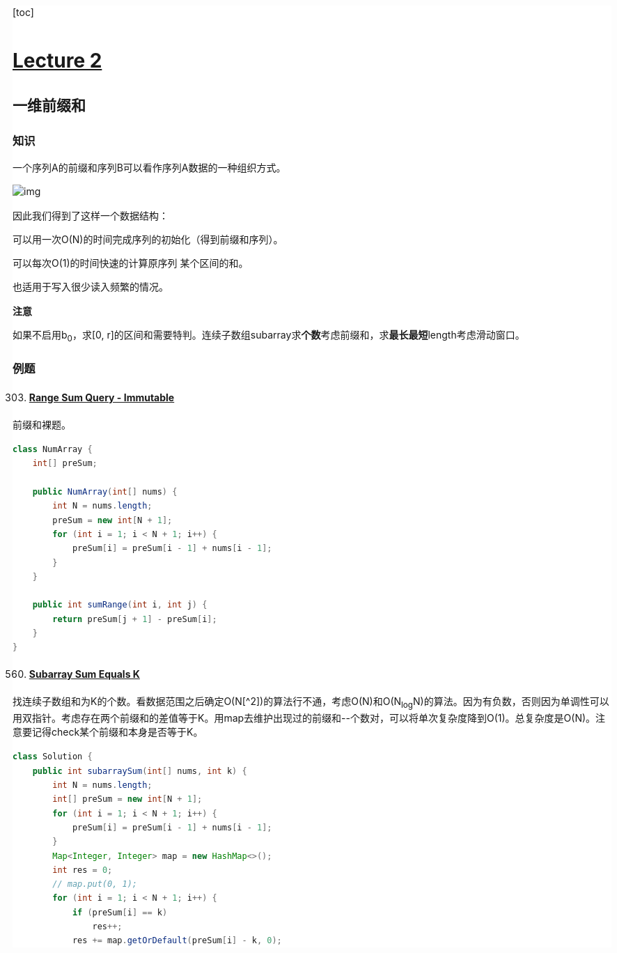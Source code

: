 [toc]

# [Lecture 2](https://www.youtube.com/watch?v=hGJtySsGIwM)

## 一维前缀和

### 知识

一个序列A的前缀和序列B可以看作序列A数据的一种组织方式。

![img](https://lh6.googleusercontent.com/Yz9qu2ufZ1w8c8zsJ6e05hL-Jp1HGBKBeuu9MmqARus-iFRK4If90CVjesovkKjNDMxTJvcF2C5CnpaIWODoS-oPocO5kI8pdDp4-BSfwHpdBRwkv84Hp30Br4s_gcqbt3lfVIkd)

因此我们得到了这样一个数据结构：

可以用一次O(N)的时间完成序列的初始化（得到前缀和序列）。

可以每次O(1)的时间快速的计算原序列 某个区间的和。

也适用于写入很少读入频繁的情况。

**注意**

如果不启用b<sub>0</sub>，求[0, r]的区间和需要特判。连续子数组subarray求**个数**考虑前缀和，求**最长最短**length考虑滑动窗口。

### 例题

303. #### [Range Sum Query - Immutable](https://leetcode.com/problems/range-sum-query-immutable/)

前缀和裸题。

```java
class NumArray {
    int[] preSum;
    
    public NumArray(int[] nums) {
        int N = nums.length;
        preSum = new int[N + 1];
        for (int i = 1; i < N + 1; i++) {
            preSum[i] = preSum[i - 1] + nums[i - 1];
        }
    }
    
    public int sumRange(int i, int j) {
        return preSum[j + 1] - preSum[i];
    }
}
```

560. #### [Subarray Sum Equals K](https://leetcode.com/problems/subarray-sum-equals-k/)

找连续子数组和为K的个数。看数据范围之后确定O(N[^2])的算法行不通，考虑O(N)和O(N<sub>log</sub>N)的算法。因为有负数，否则因为单调性可以用双指针。考虑存在两个前缀和的差值等于K。用map去维护出现过的前缀和--个数对，可以将单次复杂度降到O(1)。总复杂度是O(N)。注意要记得check某个前缀和本身是否等于K。

```java
class Solution {
    public int subarraySum(int[] nums, int k) {
        int N = nums.length;
        int[] preSum = new int[N + 1];
        for (int i = 1; i < N + 1; i++) {
            preSum[i] = preSum[i - 1] + nums[i - 1];
        }
        Map<Integer, Integer> map = new HashMap<>();
        int res = 0;
        // map.put(0, 1);
        for (int i = 1; i < N + 1; i++) {
            if (preSum[i] == k)
                res++;
            res += map.getOrDefault(preSum[i] - k, 0);
```